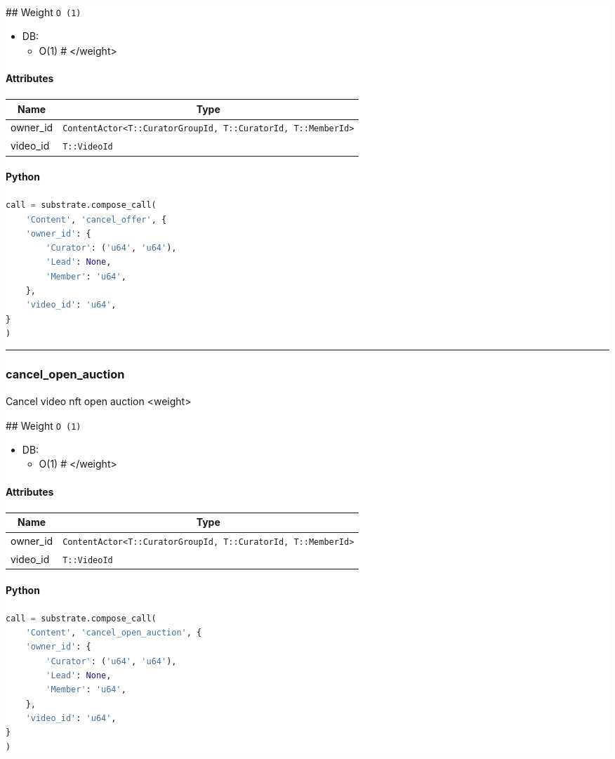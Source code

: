 \#\# Weight
`O (1)`
- DB:
   - O(1)
\# &lt;/weight&gt;
#### Attributes
| Name | Type |
| -------- | -------- | 
| owner_id | `ContentActor<T::CuratorGroupId, T::CuratorId, T::MemberId>` | 
| video_id | `T::VideoId` | 

#### Python
```python
call = substrate.compose_call(
    'Content', 'cancel_offer', {
    'owner_id': {
        'Curator': ('u64', 'u64'),
        'Lead': None,
        'Member': 'u64',
    },
    'video_id': 'u64',
}
)
```

---------
### cancel_open_auction
Cancel video nft open auction
&lt;weight&gt;

\#\# Weight
`O (1)`
- DB:
   - O(1)
\# &lt;/weight&gt;
#### Attributes
| Name | Type |
| -------- | -------- | 
| owner_id | `ContentActor<T::CuratorGroupId, T::CuratorId, T::MemberId>` | 
| video_id | `T::VideoId` | 

#### Python
```python
call = substrate.compose_call(
    'Content', 'cancel_open_auction', {
    'owner_id': {
        'Curator': ('u64', 'u64'),
        'Lead': None,
        'Member': 'u64',
    },
    'video_id': 'u64',
}
)
```
